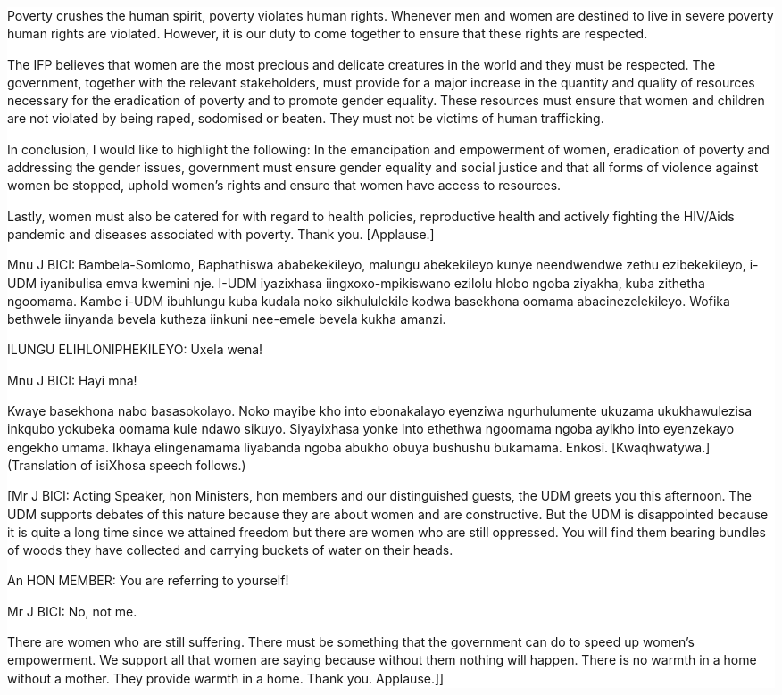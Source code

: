   Poverty crushes the human spirit, poverty violates human rights. Whenever
  men and women are destined to live in severe poverty human rights are
  violated. However, it is our duty to come together to ensure that these
  rights are respected.

The IFP believes that women are the most precious and delicate creatures in
the world and they must be respected. The government, together with the
relevant stakeholders, must provide for a major increase in the quantity
and quality of resources necessary for the eradication of poverty and to
promote gender equality. These resources must ensure that women and
children are not violated by being raped, sodomised or beaten. They must
not be victims of human trafficking.

In conclusion, I would like to highlight the following: In the emancipation
and empowerment of women, eradication of poverty and addressing the gender
issues, government must ensure gender equality and social justice and that
all forms of violence against women be stopped, uphold women’s rights and
ensure that women have access to resources.

Lastly, women must also be catered for with regard to health policies,
reproductive health and actively fighting the HIV/Aids pandemic and
diseases associated with poverty. Thank you. [Applause.]

Mnu J BICI: Bambela-Somlomo, Baphathiswa ababekekileyo, malungu abekekileyo
kunye neendwendwe zethu ezibekekileyo, i-UDM iyanibulisa emva kwemini nje.
I-UDM iyazixhasa iingxoxo-mpikiswano ezilolu hlobo ngoba ziyakha, kuba
zithetha ngoomama.  Kambe i-UDM ibuhlungu kuba kudala noko sikhululekile
kodwa basekhona oomama abacinezelekileyo. Wofika bethwele iinyanda bevela
kutheza iinkuni nee-emele bevela kukha amanzi.

ILUNGU ELIHLONIPHEKILEYO: Uxela wena!

Mnu J BICI: Hayi mna!

Kwaye basekhona nabo basasokolayo. Noko mayibe kho into ebonakalayo
eyenziwa ngurhulumente ukuzama ukukhawulezisa inkqubo yokubeka oomama kule
ndawo sikuyo. Siyayixhasa yonke into ethethwa ngoomama ngoba ayikho into
eyenzekayo engekho umama. Ikhaya elingenamama liyabanda ngoba abukho obuya
bushushu bukamama. Enkosi. [Kwaqhwatywa.] (Translation of isiXhosa speech
follows.)

[Mr J BICI: Acting Speaker, hon Ministers, hon members and our
distinguished guests, the UDM greets you this afternoon. The UDM supports
debates of this nature because they are about women and are constructive.
But the UDM is disappointed because it is quite a long time since we
attained freedom but there are women who are still oppressed. You will find
them bearing bundles of woods they have collected and carrying buckets of
water on their heads.

An HON MEMBER: You are referring to yourself!

Mr J BICI: No, not me.

There are women who are still suffering. There must be something that the
government can do to speed up women’s empowerment. We support all that
women are saying because without them nothing will happen. There is no
warmth in a home without a mother. They provide warmth in a home. Thank
you. Applause.]]

